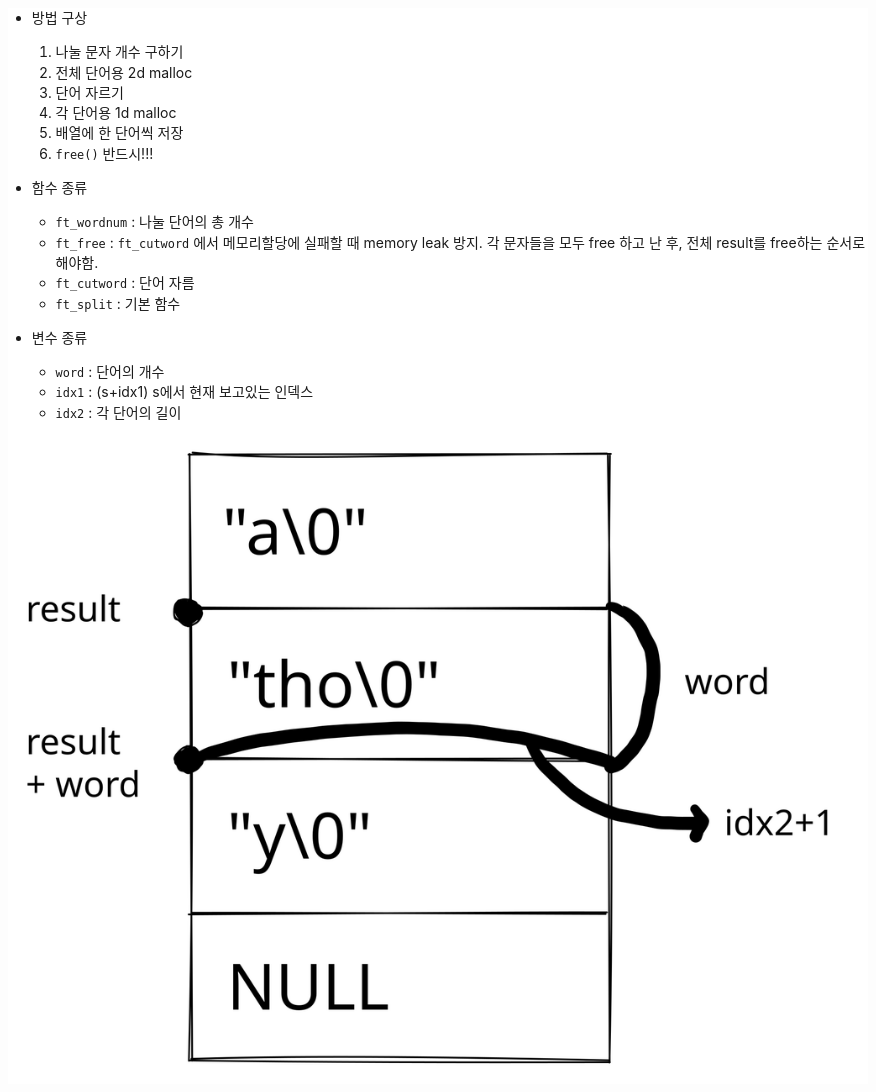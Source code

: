         
- 방법 구상
  1. 나눌 문자 개수 구하기
  2. 전체 단어용 2d malloc
  3. 단어 자르기
  4. 각 단어용 1d malloc
  5. 배열에 한 단어씩 저장
  6. `free()` 반드시!!!
        
- 함수 종류
  - `ft_wordnum` : 나눌 단어의 총 개수
  - `ft_free` : `ft_cutword` 에서 메모리할당에 실패할 때 memory leak 방지. 각 문자들을 모두 free 하고 난 후, 전체 result를 free하는 순서로 해야함.
  - `ft_cutword` : 단어 자름
  - `ft_split` : 기본 함수
- 변수 종류
  - `word` : 단어의 개수
  - `idx1` : (s+idx1) s에서 현재 보고있는 인덱스
  - `idx2` : 각 단어의 길이

![split2](/assets/img/42seoul/libft/split2.svg)
